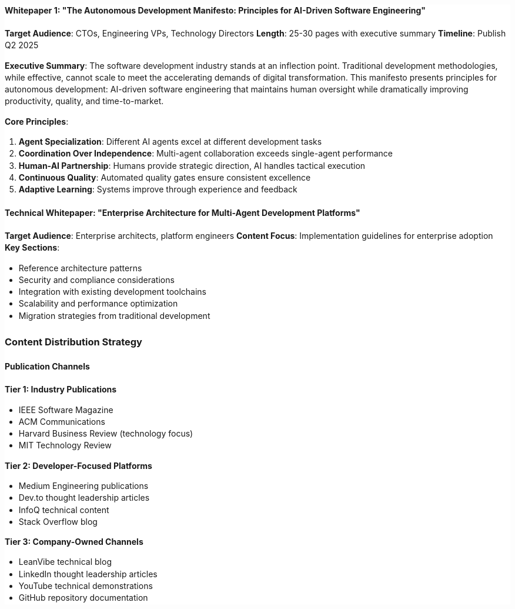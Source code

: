 #### **Whitepaper 1: "The Autonomous Development Manifesto: Principles for AI-Driven Software Engineering"**

**Target Audience**: CTOs, Engineering VPs, Technology Directors
**Length**: 25-30 pages with executive summary
**Timeline**: Publish Q2 2025

**Executive Summary**:
The software development industry stands at an inflection point. Traditional development methodologies, while effective, cannot scale to meet the accelerating demands of digital transformation. This manifesto presents principles for autonomous development: AI-driven software engineering that maintains human oversight while dramatically improving productivity, quality, and time-to-market.

**Core Principles**:
1. **Agent Specialization**: Different AI agents excel at different development tasks
2. **Coordination Over Independence**: Multi-agent collaboration exceeds single-agent performance
3. **Human-AI Partnership**: Humans provide strategic direction, AI handles tactical execution
4. **Continuous Quality**: Automated quality gates ensure consistent excellence
5. **Adaptive Learning**: Systems improve through experience and feedback

#### **Technical Whitepaper: "Enterprise Architecture for Multi-Agent Development Platforms"**

**Target Audience**: Enterprise architects, platform engineers
**Content Focus**: Implementation guidelines for enterprise adoption
**Key Sections**:
- Reference architecture patterns
- Security and compliance considerations
- Integration with existing development toolchains
- Scalability and performance optimization
- Migration strategies from traditional development

### Content Distribution Strategy

#### Publication Channels

**Tier 1: Industry Publications**
- IEEE Software Magazine
- ACM Communications
- Harvard Business Review (technology focus)
- MIT Technology Review

**Tier 2: Developer-Focused Platforms**
- Medium Engineering publications
- Dev.to thought leadership articles
- InfoQ technical content
- Stack Overflow blog

**Tier 3: Company-Owned Channels**
- LeanVibe technical blog
- LinkedIn thought leadership articles
- YouTube technical demonstrations
- GitHub repository documentation
